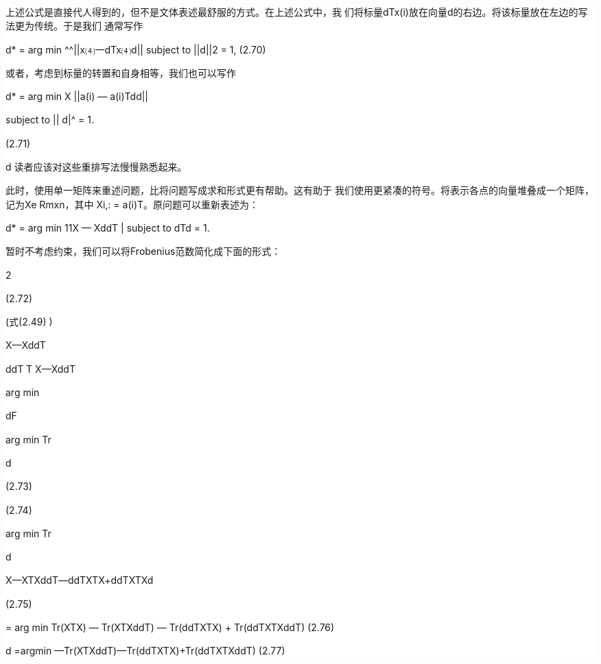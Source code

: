 
上述公式是直接代人得到的，但不是文体表述最舒服的方式。在上述公式中，我 们将标量dTx(i)放在向量d的右边。将该标量放在左边的写法更为传统。于是我们 通常写作

d* = arg min ^^||x⑷一dTx⑷d|| subject to ||d||2 = 1,    (2.70)

或者，考虑到标量的转置和自身相等，我们也可以写作

d* = arg min X ||a(i) — a(i)Tdd||

subject to || d|^ = 1.


(2.71)


d
读者应该对这些重排写法慢慢熟悉起来。

此时，使用单一矩阵来重述问题，比将问题写成求和形式更有帮助。这有助于 我们使用更紧凑的符号。将表示各点的向量堆叠成一个矩阵，记为Xe Rmxn，其中 Xi,: = a(i)T。原问题可以重新表述为：

d* = arg min 11X — XddT | subject to dTd = 1.

暂时不考虑约束，我们可以将Frobenius范数简化成下面的形式：

2


(2.72)


(式(2.49) )


X—XddT

ddT T X—XddT


arg min

dF

arg min Tr

d

(2.73)

(2.74)


arg min Tr

d

X—XTXddT—ddTXTX+ddTXTXd


(2.75)


= arg min Tr(XTX) — Tr(XTXddT) — Tr(ddTXTX) + Tr(ddTXTXddT) (2.76)





d
=argmin —Tr(XTXddT)—Tr(ddTXTX)+Tr(ddTXTXddT)    (2.77)
